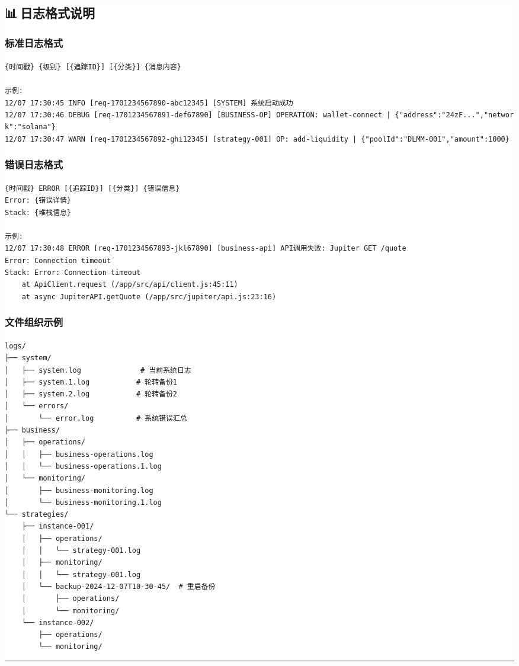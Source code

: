 
## 📊 日志格式说明

### 标准日志格式
```
{时间戳} {级别} [{追踪ID}] [{分类}] {消息内容}

示例:
12/07 17:30:45 INFO [req-1701234567890-abc12345] [SYSTEM] 系统启动成功
12/07 17:30:46 DEBUG [req-1701234567891-def67890] [BUSINESS-OP] OPERATION: wallet-connect | {"address":"24zF...","network":"solana"}
12/07 17:30:47 WARN [req-1701234567892-ghi12345] [strategy-001] OP: add-liquidity | {"poolId":"DLMM-001","amount":1000}
```

### 错误日志格式
```
{时间戳} ERROR [{追踪ID}] [{分类}] {错误信息}
Error: {错误详情}
Stack: {堆栈信息}

示例:
12/07 17:30:48 ERROR [req-1701234567893-jkl67890] [business-api] API调用失败: Jupiter GET /quote
Error: Connection timeout
Stack: Error: Connection timeout
    at ApiClient.request (/app/src/api/client.js:45:11)
    at async JupiterAPI.getQuote (/app/src/jupiter/api.js:23:16)
```

### 文件组织示例
```
logs/
├── system/
│   ├── system.log              # 当前系统日志
│   ├── system.1.log           # 轮转备份1
│   ├── system.2.log           # 轮转备份2
│   └── errors/
│       └── error.log          # 系统错误汇总
├── business/
│   ├── operations/
│   │   ├── business-operations.log
│   │   └── business-operations.1.log
│   └── monitoring/
│       ├── business-monitoring.log
│       └── business-monitoring.1.log
└── strategies/
    ├── instance-001/
    │   ├── operations/
    │   │   └── strategy-001.log
    │   ├── monitoring/
    │   │   └── strategy-001.log
    │   └── backup-2024-12-07T10-30-45/  # 重启备份
    │       ├── operations/
    │       └── monitoring/
    └── instance-002/
        ├── operations/
        └── monitoring/
```

---